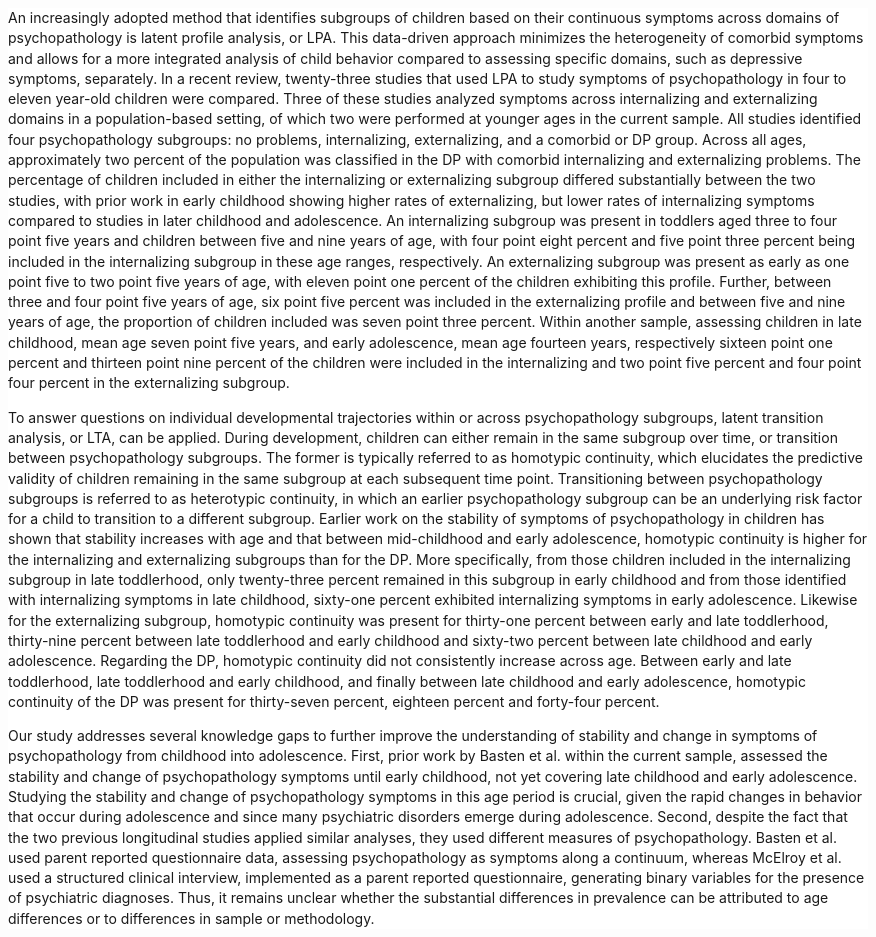An increasingly adopted method that identifies subgroups of children based on their continuous symptoms across domains of psychopathology is latent profile analysis, or LPA. This data-driven approach minimizes the heterogeneity of comorbid symptoms and allows for a more integrated analysis of child behavior compared to assessing specific domains, such as depressive symptoms, separately. In a recent review, twenty-three studies that used LPA to study symptoms of psychopathology in four to eleven year-old children were compared. Three of these studies analyzed symptoms across internalizing and externalizing domains in a population-based setting, of which two were performed at younger ages in the current sample. All studies identified four psychopathology subgroups: no problems, internalizing, externalizing, and a comorbid or DP group. Across all ages, approximately two percent of the population was classified in the DP with comorbid internalizing and externalizing problems. The percentage of children included in either the internalizing or externalizing subgroup differed substantially between the two studies, with prior work in early childhood showing higher rates of externalizing, but lower rates of internalizing symptoms compared to studies in later childhood and adolescence. An internalizing subgroup was present in toddlers aged three to four point five years and children between five and nine years of age, with four point eight percent and five point three percent being included in the internalizing subgroup in these age ranges, respectively. An externalizing subgroup was present as early as one point five to two point five years of age, with eleven point one percent of the children exhibiting this profile. Further, between three and four point five years of age, six point five percent was included in the externalizing profile and between five and nine years of age, the proportion of children included was seven point three percent. Within another sample, assessing children in late childhood, mean age seven point five years, and early adolescence, mean age fourteen years, respectively sixteen point one percent and thirteen point nine percent of the children were included in the internalizing and two point five percent and four point four percent in the externalizing subgroup.

To answer questions on individual developmental trajectories within or across psychopathology subgroups, latent transition analysis, or LTA, can be applied. During development, children can either remain in the same subgroup over time, or transition between psychopathology subgroups. The former is typically referred to as homotypic continuity, which elucidates the predictive validity of children remaining in the same subgroup at each subsequent time point. Transitioning between psychopathology subgroups is referred to as heterotypic continuity, in which an earlier psychopathology subgroup can be an underlying risk factor for a child to transition to a different subgroup. Earlier work on the stability of symptoms of psychopathology in children has shown that stability increases with age and that between mid-childhood and early adolescence, homotypic continuity is higher for the internalizing and externalizing subgroups than for the DP. More specifically, from those children included in the internalizing subgroup in late toddlerhood, only twenty-three percent remained in this subgroup in early childhood and from those identified with internalizing symptoms in late childhood, sixty-one percent exhibited internalizing symptoms in early adolescence. Likewise for the externalizing subgroup, homotypic continuity was present for thirty-one percent between early and late toddlerhood, thirty-nine percent between late toddlerhood and early childhood and sixty-two percent between late childhood and early adolescence. Regarding the DP, homotypic continuity did not consistently increase across age. Between early and late toddlerhood, late toddlerhood and early childhood, and finally between late childhood and early adolescence, homotypic continuity of the DP was present for thirty-seven percent, eighteen percent and forty-four percent.

Our study addresses several knowledge gaps to further improve the understanding of stability and change in symptoms of psychopathology from childhood into adolescence. First, prior work by Basten et al. within the current sample, assessed the stability and change of psychopathology symptoms until early childhood, not yet covering late childhood and early adolescence. Studying the stability and change of psychopathology symptoms in this age period is crucial, given the rapid changes in behavior that occur during adolescence and since many psychiatric disorders emerge during adolescence. Second, despite the fact that the two previous longitudinal studies applied similar analyses, they used different measures of psychopathology. Basten et al. used parent reported questionnaire data, assessing psychopathology as symptoms along a continuum, whereas McElroy et al. used a structured clinical interview, implemented as a parent reported questionnaire, generating binary variables for the presence of psychiatric diagnoses. Thus, it remains unclear whether the substantial differences in prevalence can be attributed to age differences or to differences in sample or methodology.
